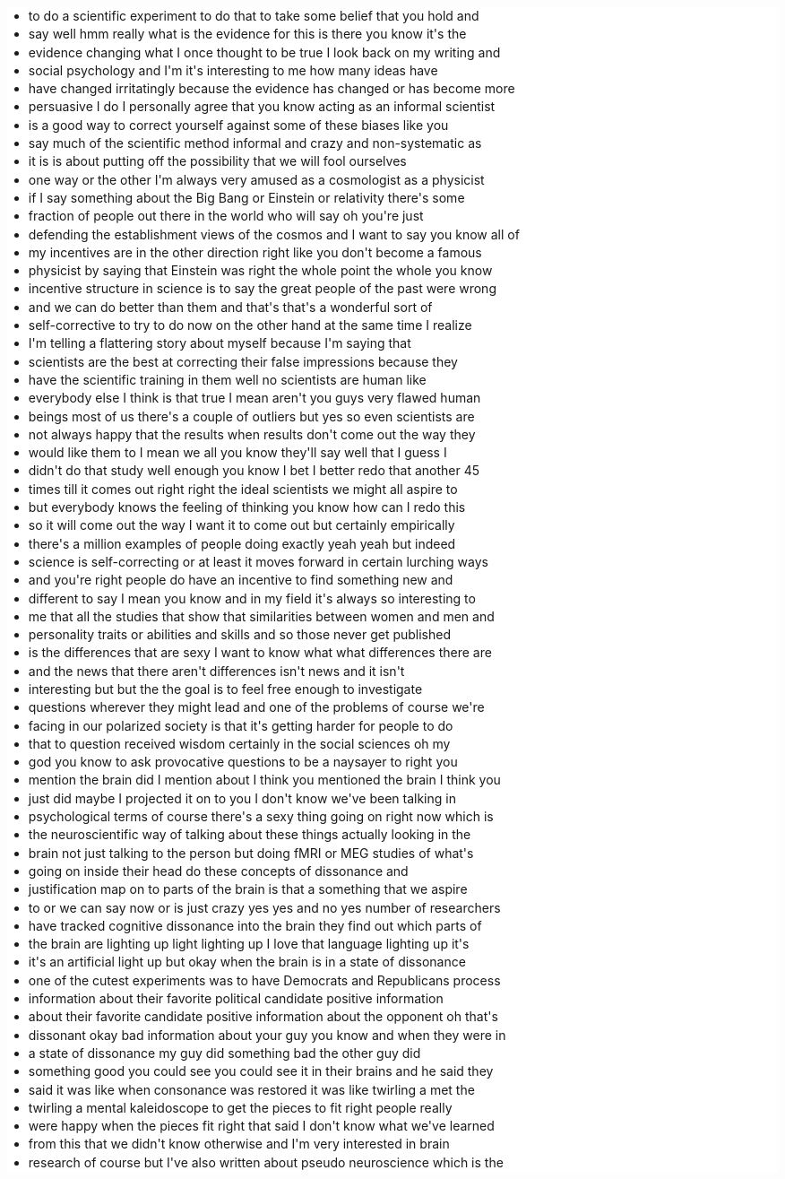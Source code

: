 *  to do a scientific experiment to do that to take some belief that you hold and
*  say well hmm really what is the evidence for this is there you know it's the
*  evidence changing what I once thought to be true I look back on my writing and
*  social psychology and I'm it's interesting to me how many ideas have
*  have changed irritatingly because the evidence has changed or has become more
*  persuasive I do I personally agree that you know acting as an informal scientist
*  is a good way to correct yourself against some of these biases like you
*  say much of the scientific method informal and crazy and non-systematic as
*  it is is about putting off the possibility that we will fool ourselves
*  one way or the other I'm always very amused as a cosmologist as a physicist
*  if I say something about the Big Bang or Einstein or relativity there's some
*  fraction of people out there in the world who will say oh you're just
*  defending the establishment views of the cosmos and I want to say you know all of
*  my incentives are in the other direction right like you don't become a famous
*  physicist by saying that Einstein was right the whole point the whole you know
*  incentive structure in science is to say the great people of the past were wrong
*  and we can do better than them and that's that's a wonderful sort of
*  self-corrective to try to do now on the other hand at the same time I realize
*  I'm telling a flattering story about myself because I'm saying that
*  scientists are the best at correcting their false impressions because they
*  have the scientific training in them well no scientists are human like
*  everybody else I think is that true I mean aren't you guys very flawed human
*  beings most of us there's a couple of outliers but yes so even scientists are
*  not always happy that the results when results don't come out the way they
*  would like them to I mean we all you know they'll say well that I guess I
*  didn't do that study well enough you know I bet I better redo that another 45
*  times till it comes out right right the ideal scientists we might all aspire to
*  but everybody knows the feeling of thinking you know how can I redo this
*  so it will come out the way I want it to come out but certainly empirically
*  there's a million examples of people doing exactly yeah yeah but indeed
*  science is self-correcting or at least it moves forward in certain lurching ways
*  and you're right people do have an incentive to find something new and
*  different to say I mean you know and in my field it's always so interesting to
*  me that all the studies that show that similarities between women and men and
*  personality traits or abilities and skills and so those never get published
*  is the differences that are sexy I want to know what what differences there are
*  and the news that there aren't differences isn't news and it isn't
*  interesting but but the the goal is to feel free enough to investigate
*  questions wherever they might lead and one of the problems of course we're
*  facing in our polarized society is that it's getting harder for people to do
*  that to question received wisdom certainly in the social sciences oh my
*  god you know to ask provocative questions to be a naysayer to right you
*  mention the brain did I mention about I think you mentioned the brain I think you
*  just did maybe I projected it on to you I don't know we've been talking in
*  psychological terms of course there's a sexy thing going on right now which is
*  the neuroscientific way of talking about these things actually looking in the
*  brain not just talking to the person but doing fMRI or MEG studies of what's
*  going on inside their head do these concepts of dissonance and
*  justification map on to parts of the brain is that a something that we aspire
*  to or we can say now or is just crazy yes yes and no yes number of researchers
*  have tracked cognitive dissonance into the brain they find out which parts of
*  the brain are lighting up light lighting up I love that language lighting up it's
*  it's an artificial light up but okay when the brain is in a state of dissonance
*  one of the cutest experiments was to have Democrats and Republicans process
*  information about their favorite political candidate positive information
*  about their favorite candidate positive information about the opponent oh that's
*  dissonant okay bad information about your guy you know and when they were in
*  a state of dissonance my guy did something bad the other guy did
*  something good you could see you could see it in their brains and he said they
*  said it was like when consonance was restored it was like twirling a met the
*  twirling a mental kaleidoscope to get the pieces to fit right people really
*  were happy when the pieces fit right that said I don't know what we've learned
*  from this that we didn't know otherwise and I'm very interested in brain
*  research of course but I've also written about pseudo neuroscience which is the